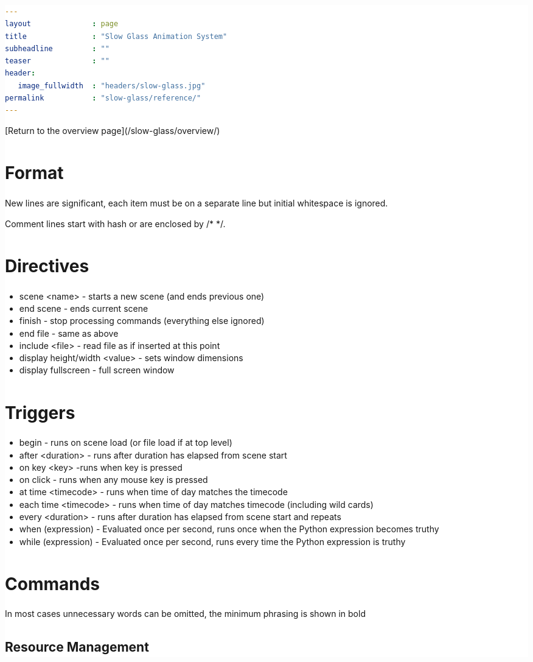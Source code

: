 ```yaml
---
layout              : page
title               : "Slow Glass Animation System"
subheadline         : ""
teaser              : ""
header:
   image_fullwidth  : "headers/slow-glass.jpg"
permalink           : "slow-glass/reference/"
---
```


\[Return to the overview page\](/slow-glass/overview/)

# Format

New lines are significant, each item must be on a separate line but initial whitespace is ignored.

Comment lines start with hash or are enclosed by /* */. 

# Directives

* scene &lt;name&gt; - starts a new scene (and ends previous one)
* end scene - ends current scene
* finish - stop processing commands (everything else ignored)
* end file - same as above
* include &lt;file&gt; - read file as if inserted at this point
* display height/width &lt;value&gt; - sets window dimensions
* display fullscreen - full screen window

# Triggers

* begin - runs on scene load (or file load if at top level)
* after &lt;duration&gt; - runs after duration has elapsed from scene start
* on key &lt;key&gt; -runs when key is pressed
* on click - runs when any mouse key is pressed
* at time &lt;timecode&gt; - runs when time of day matches the timecode
* each time &lt;timecode&gt; - runs when time of day matches timecode (including wild cards)
* every &lt;duration&gt; - runs after duration has elapsed from scene start and repeats
* when (expression) - Evaluated once per second, runs once when the Python expression becomes truthy
* while (expression) - Evaluated once per second, runs every time the Python expression is truthy

# Commands

In most cases unnecessary words can be omitted, the minimum phrasing is shown in bold

## Resource Management
